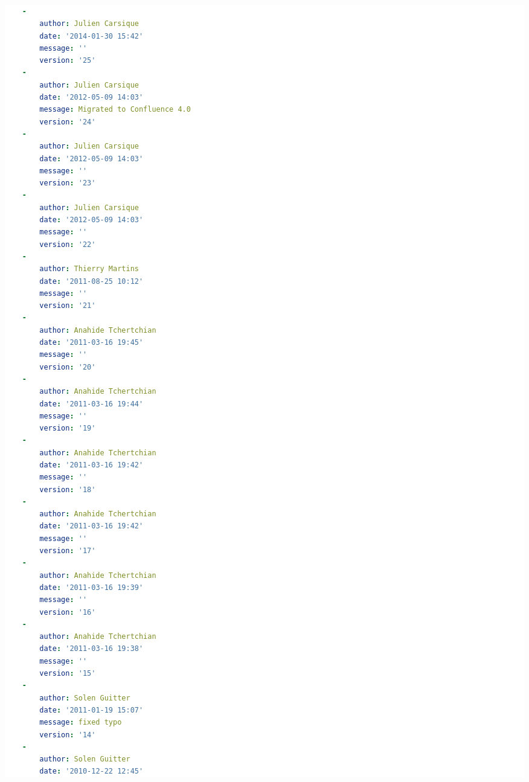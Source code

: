 ```yaml
    -
        author: Julien Carsique
        date: '2014-01-30 15:42'
        message: ''
        version: '25'
    -
        author: Julien Carsique
        date: '2012-05-09 14:03'
        message: Migrated to Confluence 4.0
        version: '24'
    -
        author: Julien Carsique
        date: '2012-05-09 14:03'
        message: ''
        version: '23'
    -
        author: Julien Carsique
        date: '2012-05-09 14:03'
        message: ''
        version: '22'
    -
        author: Thierry Martins
        date: '2011-08-25 10:12'
        message: ''
        version: '21'
    -
        author: Anahide Tchertchian
        date: '2011-03-16 19:45'
        message: ''
        version: '20'
    -
        author: Anahide Tchertchian
        date: '2011-03-16 19:44'
        message: ''
        version: '19'
    -
        author: Anahide Tchertchian
        date: '2011-03-16 19:42'
        message: ''
        version: '18'
    -
        author: Anahide Tchertchian
        date: '2011-03-16 19:42'
        message: ''
        version: '17'
    -
        author: Anahide Tchertchian
        date: '2011-03-16 19:39'
        message: ''
        version: '16'
    -
        author: Anahide Tchertchian
        date: '2011-03-16 19:38'
        message: ''
        version: '15'
    -
        author: Solen Guitter
        date: '2011-01-19 15:07'
        message: fixed typo
        version: '14'
    -
        author: Solen Guitter
        date: '2010-12-22 12:45'
```